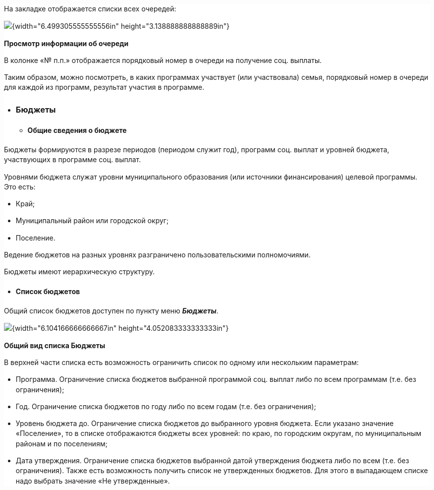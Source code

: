 На закладке отображается списки всех очередей:

![](images/media/image64.png){width="6.499305555555556in"
height="3.138888888888889in"}

**Просмотр информации об очереди**

В колонке «№ п.п.» отображается порядковый номер в очереди на получение
соц. выплаты.

Таким образом, можно посмотреть, в каких программах участвует (или
участвовала) семья, порядковый номер в очереди для каждой из программ,
результат участия в программе.

-   ### Бюджеты

    -   #### Общие сведения о бюджете

Бюджеты формируются в разрезе периодов (периодом служит год), программ
соц. выплат и уровней бюджета, участвующих в программе соц. выплат.

Уровнями бюджета служат уровни муниципального образования (или источники
финансирования) целевой программы. Это есть:

-   Край;

-   Муниципальный район или городской округ;

-   Поселение.

Ведение бюджетов на разных уровнях разграничено пользовательскими
полномочиями.

Бюджеты имеют иерархическую структуру.

-   #### Список бюджетов

Общий список бюджетов доступен по пункту меню ***Бюджеты***.

![](images/media/image56.png){width="6.104166666666667in"
height="4.052083333333333in"}

**Общий вид списка Бюджеты**

В верхней части списка есть возможность ограничить список по одному или
нескольким параметрам:

-   Программа. Ограничение списка бюджетов выбранной программой соц.
    выплат либо по всем программам (т.е. без ограничения);

-   Год. Ограничение списка бюджетов по году либо по всем годам (т.е.
    без ограничения);

-   Уровень бюджета до. Ограничение списка бюджетов до выбранного уровня
    бюджета. Если указано значение «Поселение», то в списке
    отображаются бюджеты всех уровней: по краю, по городским округам,
    по муниципальным районам и по поселениям;

-   Дата утверждения. Ограничение списка бюджетов выбранной датой
    утверждения бюджета либо по всем (т.е. без ограничения). Также
    есть возможность получить список не утвержденных бюджетов. Для
    этого в выпадающем списке надо выбрать значение «Не утвержденные».
